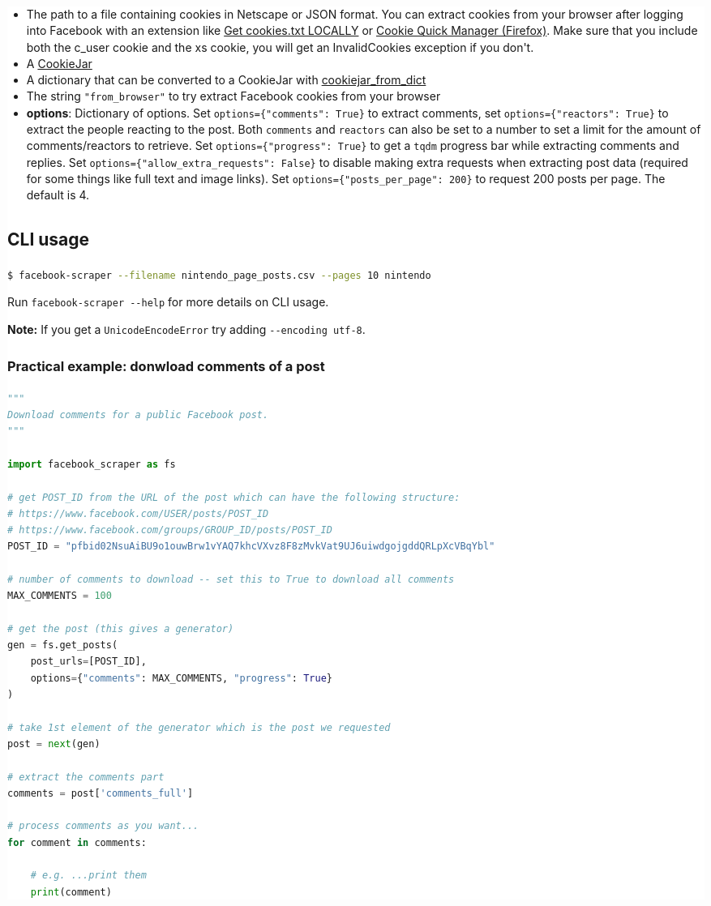   - The path to a file containing cookies in Netscape or JSON format. You can extract cookies from your browser after logging into Facebook with an extension like [Get cookies.txt LOCALLY](https://chrome.google.com/webstore/detail/get-cookiestxt-locally/cclelndahbckbenkjhflpdbgdldlbecc) or [Cookie Quick Manager (Firefox)](https://addons.mozilla.org/en-US/firefox/addon/cookie-quick-manager/). Make sure that you include both the c_user cookie and the xs cookie, you will get an InvalidCookies exception if you don't.
  - A [CookieJar](https://docs.python.org/3.9/library/http.cookiejar.html#http.cookiejar.CookieJar)
  - A dictionary that can be converted to a CookieJar with [cookiejar_from_dict](https://2.python-requests.org/en/master/api/#requests.cookies.cookiejar_from_dict)
  - The string `"from_browser"` to try extract Facebook cookies from your browser
- **options**: Dictionary of options. Set `options={"comments": True}` to extract comments, set `options={"reactors": True}` to extract the people reacting to the post.
Both `comments` and `reactors` can also be set to a number to set a limit for the amount of comments/reactors to retrieve.
Set `options={"progress": True}` to get a `tqdm` progress bar while extracting comments and replies.
Set `options={"allow_extra_requests": False}` to disable making extra requests when extracting post data (required for some things like full text and image links).
Set `options={"posts_per_page": 200}` to request 200 posts per page. The default is 4.

## CLI usage

```sh
$ facebook-scraper --filename nintendo_page_posts.csv --pages 10 nintendo
```

Run `facebook-scraper --help` for more details on CLI usage.

**Note:** If you get a `UnicodeEncodeError` try adding `--encoding utf-8`.

### Practical example: donwload comments of a post

```python
"""
Download comments for a public Facebook post.
"""

import facebook_scraper as fs

# get POST_ID from the URL of the post which can have the following structure:
# https://www.facebook.com/USER/posts/POST_ID
# https://www.facebook.com/groups/GROUP_ID/posts/POST_ID
POST_ID = "pfbid02NsuAiBU9o1ouwBrw1vYAQ7khcVXvz8F8zMvkVat9UJ6uiwdgojgddQRLpXcVBqYbl"

# number of comments to download -- set this to True to download all comments
MAX_COMMENTS = 100

# get the post (this gives a generator)
gen = fs.get_posts(
    post_urls=[POST_ID],
    options={"comments": MAX_COMMENTS, "progress": True}
)

# take 1st element of the generator which is the post we requested
post = next(gen)

# extract the comments part
comments = post['comments_full']

# process comments as you want...
for comment in comments:

    # e.g. ...print them
    print(comment)

```